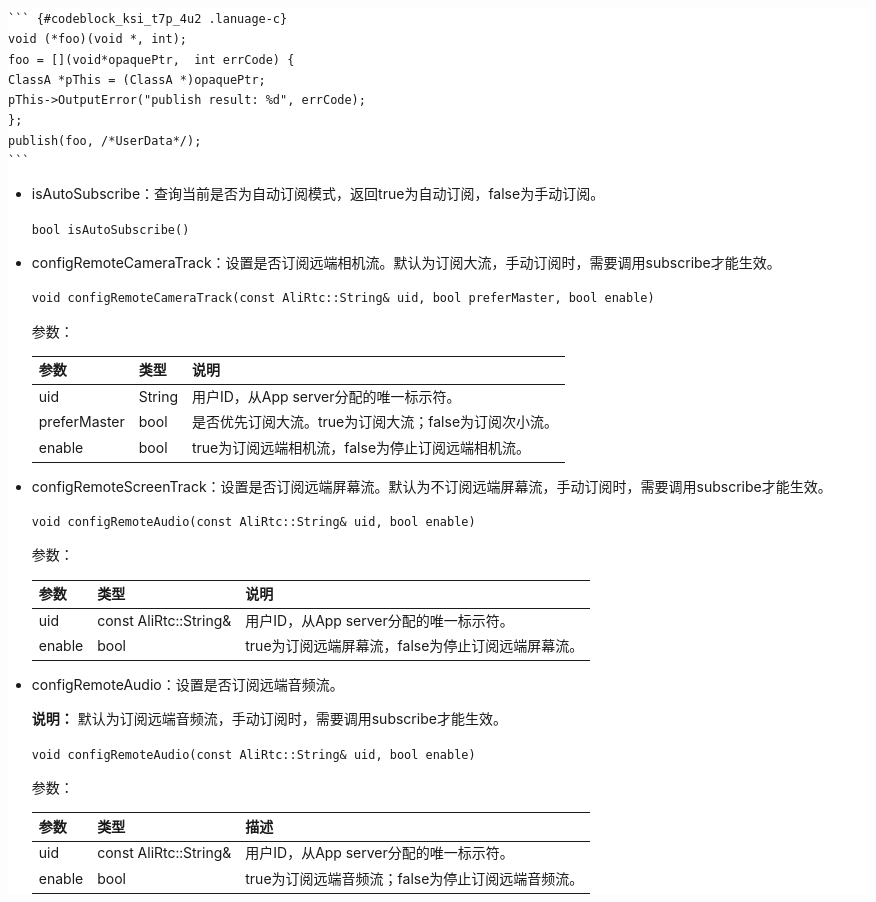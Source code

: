     ``` {#codeblock_ksi_t7p_4u2 .lanuage-c}
    void (*foo)(void *, int);
    foo = [](void*opaquePtr,  int errCode) {
    ClassA *pThis = (ClassA *)opaquePtr;
    pThis->OutputError("publish result: %d", errCode);
    };
    publish(foo, /*UserData*/);
    ```

-   isAutoSubscribe：查询当前是否为自动订阅模式，返回true为自动订阅，false为手动订阅。

    ``` {#codeblock_d1a_3oc_7zi .lanuage-c}
    bool isAutoSubscribe()                
    ```

-   configRemoteCameraTrack：设置是否订阅远端相机流。默认为订阅大流，手动订阅时，需要调用subscribe才能生效。

    ``` {#codeblock_50j_3gy_nb3 .lanuage-c}
    void configRemoteCameraTrack(const AliRtc::String& uid, bool preferMaster, bool enable)               
    ```

    参数：

    |参数|类型|说明|
    |--|--|--|
    |uid|String|用户ID，从App server分配的唯一标示符。|
    |preferMaster|bool|是否优先订阅大流。true为订阅大流；false为订阅次小流。|
    |enable|bool|true为订阅远端相机流，false为停止订阅远端相机流。|

-   configRemoteScreenTrack：设置是否订阅远端屏幕流。默认为不订阅远端屏幕流，手动订阅时，需要调用subscribe才能生效。

    ``` {#codeblock_jx3_kb6_0re .lanuage-c}
    void configRemoteAudio(const AliRtc::String& uid, bool enable)             
    ```

    参数：

    |参数|类型|说明|
    |--|--|--|
    |uid|const AliRtc::String&|用户ID，从App server分配的唯一标示符。|
    |enable|bool|true为订阅远端屏幕流，false为停止订阅远端屏幕流。|

-   configRemoteAudio：设置是否订阅远端音频流。

    **说明：** 默认为订阅远端音频流，手动订阅时，需要调用subscribe才能生效。

    ``` {#codeblock_ko1_vly_8fx}
    void configRemoteAudio(const AliRtc::String& uid, bool enable)
    ```

    参数：

    |参数|类型|描述|
    |--|--|--|
    |uid|const AliRtc::String&|用户ID，从App server分配的唯一标示符。|
    |enable|bool|true为订阅远端音频流；false为停止订阅远端音频流。|
